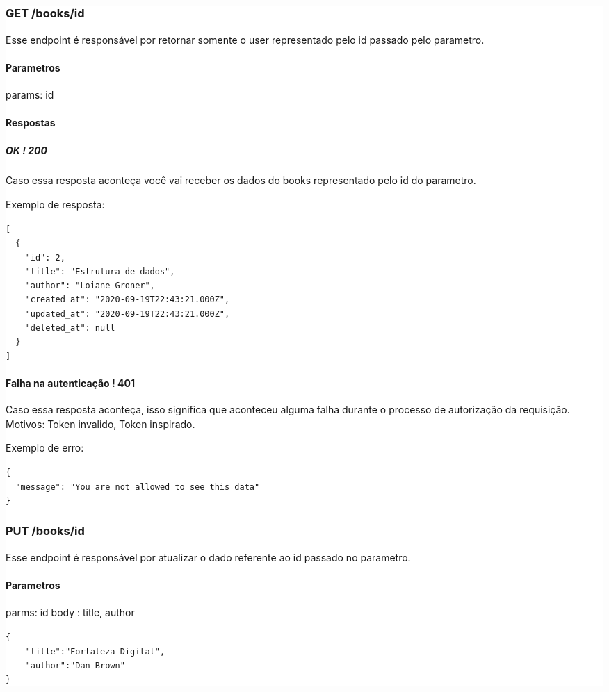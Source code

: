 ### GET /books/id

Esse endpoint é responsável por retornar somente o user representado pelo id passado pelo parametro.

#### Parametros

params: id

#### Respostas

##### OK ! 200

Caso essa resposta aconteça você vai receber os dados do books representado pelo id do parametro.

Exemplo de resposta:

```
[
  {
    "id": 2,
    "title": "Estrutura de dados",
    "author": "Loiane Groner",
    "created_at": "2020-09-19T22:43:21.000Z",
    "updated_at": "2020-09-19T22:43:21.000Z",
    "deleted_at": null
  }
]
```

#### Falha na autenticação ! 401

Caso essa resposta aconteça, isso significa que aconteceu alguma falha durante o processo de autorização da requisição. Motivos: Token invalido, Token inspirado.

Exemplo de erro:

```
{
  "message": "You are not allowed to see this data"
}
```


### PUT /books/id

Esse endpoint é responsável por atualizar o dado referente ao id passado no parametro.

#### Parametros

parms: id
body : title, author

```
{
	"title":"Fortaleza Digital",
	"author":"Dan Brown"
}
```

